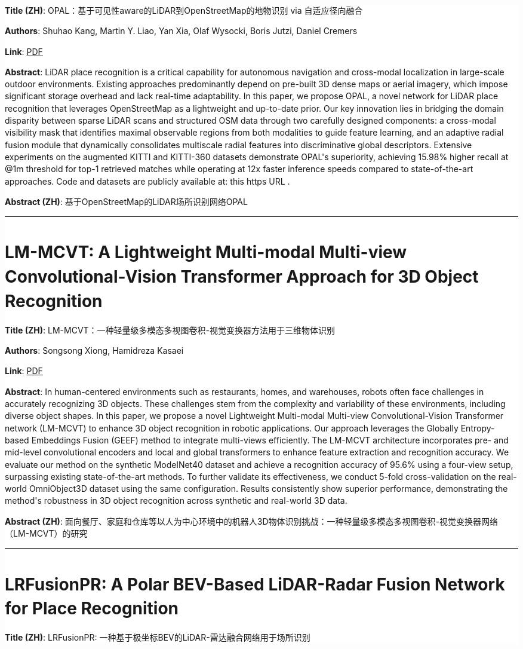 **Title (ZH)**: OPAL：基于可见性aware的LiDAR到OpenStreetMap的地物识别 via 自适应径向融合 

**Authors**: Shuhao Kang, Martin Y. Liao, Yan Xia, Olaf Wysocki, Boris Jutzi, Daniel Cremers  

**Link**: [PDF](https://arxiv.org/pdf/2504.19258)  

**Abstract**: LiDAR place recognition is a critical capability for autonomous navigation and cross-modal localization in large-scale outdoor environments. Existing approaches predominantly depend on pre-built 3D dense maps or aerial imagery, which impose significant storage overhead and lack real-time adaptability. In this paper, we propose OPAL, a novel network for LiDAR place recognition that leverages OpenStreetMap as a lightweight and up-to-date prior. Our key innovation lies in bridging the domain disparity between sparse LiDAR scans and structured OSM data through two carefully designed components: a cross-modal visibility mask that identifies maximal observable regions from both modalities to guide feature learning, and an adaptive radial fusion module that dynamically consolidates multiscale radial features into discriminative global descriptors. Extensive experiments on the augmented KITTI and KITTI-360 datasets demonstrate OPAL's superiority, achieving 15.98% higher recall at @1m threshold for top-1 retrieved matches while operating at 12x faster inference speeds compared to state-of-the-art approaches. Code and datasets are publicly available at: this https URL . 

**Abstract (ZH)**: 基于OpenStreetMap的LiDAR场所识别网络OPAL 

---
# LM-MCVT: A Lightweight Multi-modal Multi-view Convolutional-Vision Transformer Approach for 3D Object Recognition 

**Title (ZH)**: LM-MCVT：一种轻量级多模态多视图卷积-视觉变换器方法用于三维物体识别 

**Authors**: Songsong Xiong, Hamidreza Kasaei  

**Link**: [PDF](https://arxiv.org/pdf/2504.19256)  

**Abstract**: In human-centered environments such as restaurants, homes, and warehouses, robots often face challenges in accurately recognizing 3D objects. These challenges stem from the complexity and variability of these environments, including diverse object shapes. In this paper, we propose a novel Lightweight Multi-modal Multi-view Convolutional-Vision Transformer network (LM-MCVT) to enhance 3D object recognition in robotic applications. Our approach leverages the Globally Entropy-based Embeddings Fusion (GEEF) method to integrate multi-views efficiently. The LM-MCVT architecture incorporates pre- and mid-level convolutional encoders and local and global transformers to enhance feature extraction and recognition accuracy. We evaluate our method on the synthetic ModelNet40 dataset and achieve a recognition accuracy of 95.6% using a four-view setup, surpassing existing state-of-the-art methods. To further validate its effectiveness, we conduct 5-fold cross-validation on the real-world OmniObject3D dataset using the same configuration. Results consistently show superior performance, demonstrating the method's robustness in 3D object recognition across synthetic and real-world 3D data. 

**Abstract (ZH)**: 面向餐厅、家庭和仓库等以人为中心环境中的机器人3D物体识别挑战：一种轻量级多模态多视图卷积-视觉变换器网络（LM-MCVT）的研究 

---
# LRFusionPR: A Polar BEV-Based LiDAR-Radar Fusion Network for Place Recognition 

**Title (ZH)**: LRFusionPR: 一种基于极坐标BEV的LiDAR-雷达融合网络用于场所识别 
